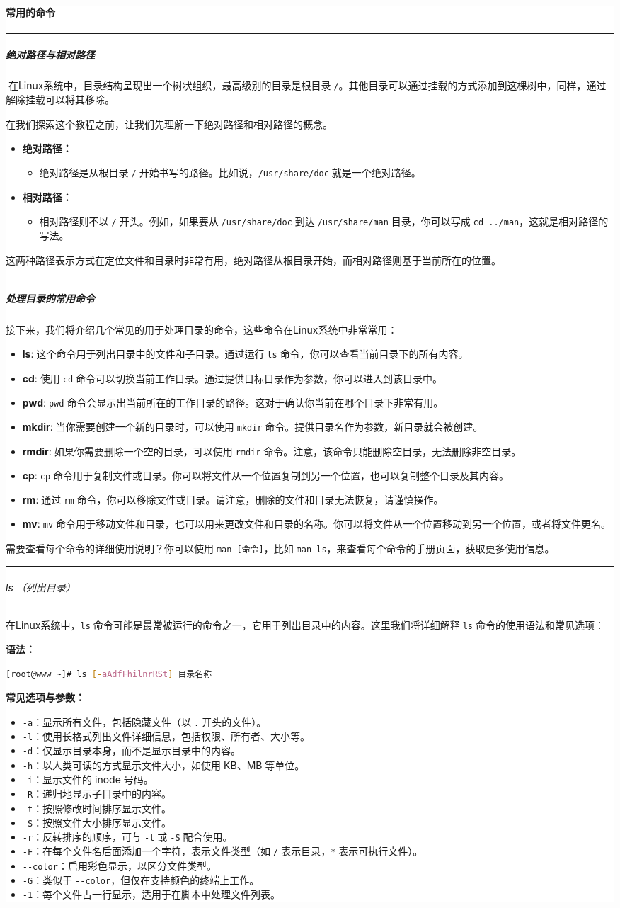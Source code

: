 



#### 常用的命令

---

##### 绝对路径与相对路径

​	在Linux系统中，目录结构呈现出一个树状组织，最高级别的目录是根目录 `/`。其他目录可以通过挂载的方式添加到这棵树中，同样，通过解除挂载可以将其移除。

​	在我们探索这个教程之前，让我们先理解一下绝对路径和相对路径的概念。

* **绝对路径：**
  * 绝对路径是从根目录 `/` 开始书写的路径。比如说，`/usr/share/doc` 就是一个绝对路径。

* **相对路径：**
  * 相对路径则不以 `/` 开头。例如，如果要从 `/usr/share/doc` 到达 `/usr/share/man` 目录，你可以写成 `cd ../man`，这就是相对路径的写法。

​	这两种路径表示方式在定位文件和目录时非常有用，绝对路径从根目录开始，而相对路径则基于当前所在的位置。

---

##### 处理目录的常用命令

接下来，我们将介绍几个常见的用于处理目录的命令，这些命令在Linux系统中非常常用：

- **ls**: 这个命令用于列出目录中的文件和子目录。通过运行 `ls` 命令，你可以查看当前目录下的所有内容。

- **cd**: 使用 `cd` 命令可以切换当前工作目录。通过提供目标目录作为参数，你可以进入到该目录中。

- **pwd**: `pwd` 命令会显示出当前所在的工作目录的路径。这对于确认你当前在哪个目录下非常有用。

- **mkdir**: 当你需要创建一个新的目录时，可以使用 `mkdir` 命令。提供目录名作为参数，新目录就会被创建。

- **rmdir**: 如果你需要删除一个空的目录，可以使用 `rmdir` 命令。注意，该命令只能删除空目录，无法删除非空目录。

- **cp**: `cp` 命令用于复制文件或目录。你可以将文件从一个位置复制到另一个位置，也可以复制整个目录及其内容。

- **rm**: 通过 `rm` 命令，你可以移除文件或目录。请注意，删除的文件和目录无法恢复，请谨慎操作。

- **mv**: `mv` 命令用于移动文件和目录，也可以用来更改文件和目录的名称。你可以将文件从一个位置移动到另一个位置，或者将文件更名。

需要查看每个命令的详细使用说明？你可以使用 `man [命令]`，比如 `man ls`，来查看每个命令的手册页面，获取更多使用信息。

---

###### ls （列出目录）

在Linux系统中，`ls` 命令可能是最常被运行的命令之一，它用于列出目录中的内容。这里我们将详细解释 `ls` 命令的使用语法和常见选项：

**语法：**
```bash
[root@www ~]# ls [-aAdfFhilnrRSt] 目录名称
```

**常见选项与参数：**

- `-a`：显示所有文件，包括隐藏文件（以 `.` 开头的文件）。
- `-l`：使用长格式列出文件详细信息，包括权限、所有者、大小等。
- `-d`：仅显示目录本身，而不是显示目录中的内容。
- `-h`：以人类可读的方式显示文件大小，如使用 KB、MB 等单位。
- `-i`：显示文件的 inode 号码。
- `-R`：递归地显示子目录中的内容。
- `-t`：按照修改时间排序显示文件。
- `-S`：按照文件大小排序显示文件。
- `-r`：反转排序的顺序，可与 `-t` 或 `-S` 配合使用。
- `-F`：在每个文件名后面添加一个字符，表示文件类型（如 `/` 表示目录，`*` 表示可执行文件）。
- `--color`：启用彩色显示，以区分文件类型。
- `-G`：类似于 `--color`，但仅在支持颜色的终端上工作。
- `-1`：每个文件占一行显示，适用于在脚本中处理文件列表。

